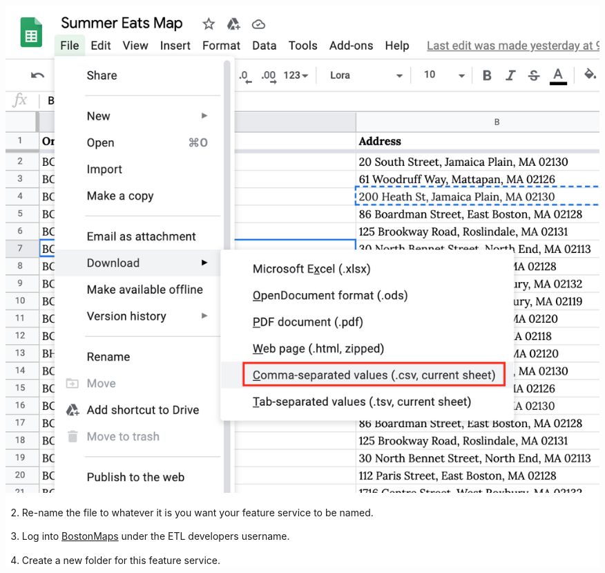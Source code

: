 ![Download a google sheet as a csv file.](../.gitbook/assets/screen-shot-2020-10-01-at-10.50.26-am.png)

2. Re-name the file to whatever it is you want your feature service to  be named.

3. Log into [BostonMaps](http://boston.maps.arcgis.com/home/index.html) under the ETL developers username.

4. Create a new folder for this feature service.

